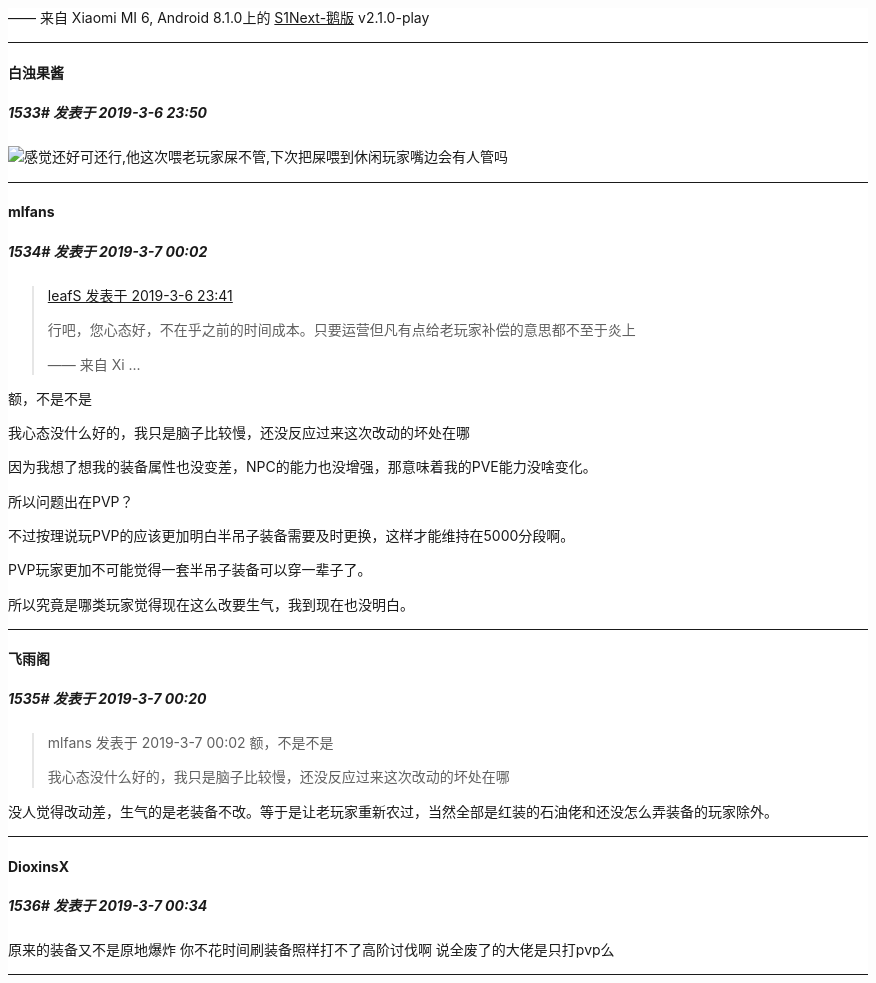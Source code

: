 —— 来自 Xiaomi MI 6, Android 8.1.0上的 [S1Next-鹅版](https://github.com/ykrank/S1-Next/releases) v2.1.0-play

*****

####  白浊果酱  
##### 1533#       发表于 2019-3-6 23:50

<img src="https://static.saraba1st.com/image/smiley/face2017/004.gif" referrerpolicy="no-referrer">感觉还好可还行,他这次喂老玩家屎不管,下次把屎喂到休闲玩家嘴边会有人管吗

*****

####  mlfans  
##### 1534#       发表于 2019-3-7 00:02

<blockquote><a href="httphttps://bbs.saraba1st.com/2b/forum.php?mod=redirect&amp;goto=findpost&amp;pid=42820568&amp;ptid=1745815" target="_blank">leafS 发表于 2019-3-6 23:41</a>

行吧，您心态好，不在乎之前的时间成本。只要运营但凡有点给老玩家补偿的意思都不至于炎上

—— 来自 Xi ...</blockquote>
额，不是不是

我心态没什么好的，我只是脑子比较慢，还没反应过来这次改动的坏处在哪

因为我想了想我的装备属性也没变差，NPC的能力也没增强，那意味着我的PVE能力没啥变化。

所以问题出在PVP？

不过按理说玩PVP的应该更加明白半吊子装备需要及时更换，这样才能维持在5000分段啊。

PVP玩家更加不可能觉得一套半吊子装备可以穿一辈子了。

所以究竟是哪类玩家觉得现在这么改要生气，我到现在也没明白。

*****

####  飞雨阁  
##### 1535#       发表于 2019-3-7 00:20

<blockquote>mlfans 发表于 2019-3-7 00:02
额，不是不是

我心态没什么好的，我只是脑子比较慢，还没反应过来这次改动的坏处在哪

</blockquote>
没人觉得改动差，生气的是老装备不改。等于是让老玩家重新农过，当然全部是红装的石油佬和还没怎么弄装备的玩家除外。

*****

####  DioxinsX  
##### 1536#       发表于 2019-3-7 00:34

原来的装备又不是原地爆炸 你不花时间刷装备照样打不了高阶讨伐啊 说全废了的大佬是只打pvp么

*****
